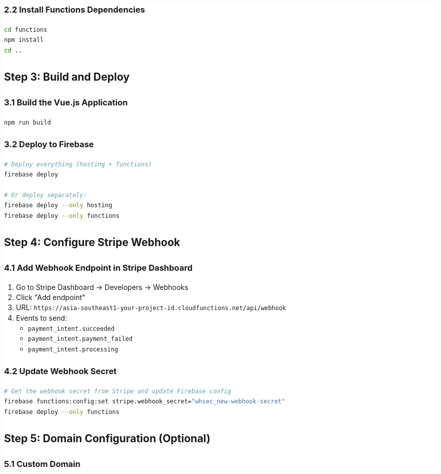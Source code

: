### 2.2 Install Functions Dependencies

```bash
cd functions
npm install
cd ..
```

## Step 3: Build and Deploy

### 3.1 Build the Vue.js Application

```bash
npm run build
```

### 3.2 Deploy to Firebase

```bash
# Deploy everything (hosting + functions)
firebase deploy

# Or deploy separately:
firebase deploy --only hosting
firebase deploy --only functions
```

## Step 4: Configure Stripe Webhook

### 4.1 Add Webhook Endpoint in Stripe Dashboard

1. Go to Stripe Dashboard → Developers → Webhooks
2. Click "Add endpoint"
3. URL: `https://asia-southeast1-your-project-id.cloudfunctions.net/api/webhook`
4. Events to send:
   - `payment_intent.succeeded`
   - `payment_intent.payment_failed`
   - `payment_intent.processing`

### 4.2 Update Webhook Secret

```bash
# Get the webhook secret from Stripe and update Firebase config
firebase functions:config:set stripe.webhook_secret="whsec_new-webhook-secret"
firebase deploy --only functions
```

## Step 5: Domain Configuration (Optional)

### 5.1 Custom Domain
